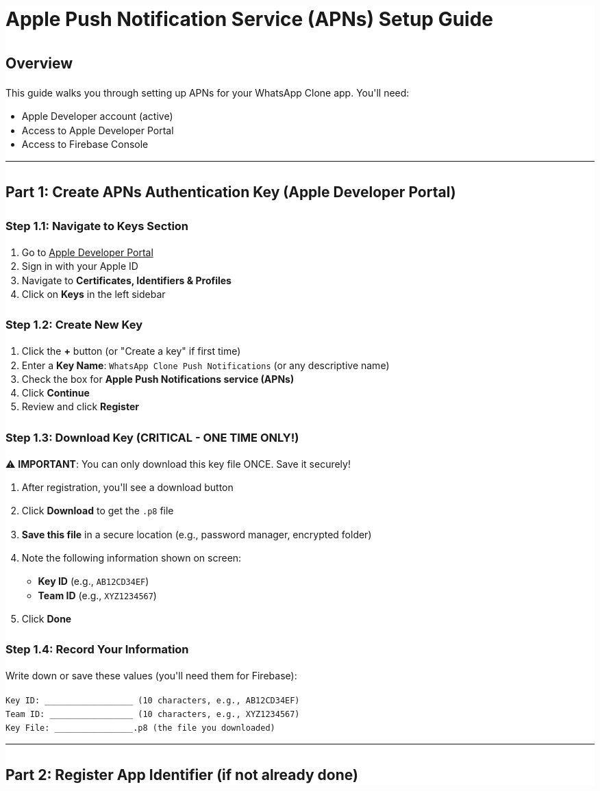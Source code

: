 # Apple Push Notification Service (APNs) Setup Guide

## Overview
This guide walks you through setting up APNs for your WhatsApp Clone app. You'll need:
- Apple Developer account (active)
- Access to Apple Developer Portal
- Access to Firebase Console

---

## Part 1: Create APNs Authentication Key (Apple Developer Portal)

### Step 1.1: Navigate to Keys Section
1. Go to [Apple Developer Portal](https://developer.apple.com/account/)
2. Sign in with your Apple ID
3. Navigate to **Certificates, Identifiers & Profiles**
4. Click on **Keys** in the left sidebar

### Step 1.2: Create New Key
1. Click the **+** button (or "Create a key" if first time)
2. Enter a **Key Name**: `WhatsApp Clone Push Notifications` (or any descriptive name)
3. Check the box for **Apple Push Notifications service (APNs)**
4. Click **Continue**
5. Review and click **Register**

### Step 1.3: Download Key (CRITICAL - ONE TIME ONLY!)
⚠️ **IMPORTANT**: You can only download this key file ONCE. Save it securely!

1. After registration, you'll see a download button
2. Click **Download** to get the `.p8` file
3. **Save this file** in a secure location (e.g., password manager, encrypted folder)
4. Note the following information shown on screen:
   - **Key ID** (e.g., `AB12CD34EF`)
   - **Team ID** (e.g., `XYZ1234567`)

5. Click **Done**

### Step 1.4: Record Your Information
Write down or save these values (you'll need them for Firebase):
```
Key ID: __________________ (10 characters, e.g., AB12CD34EF)
Team ID: _________________ (10 characters, e.g., XYZ1234567)
Key File: ________________.p8 (the file you downloaded)
```

---

## Part 2: Register App Identifier (if not already done)
